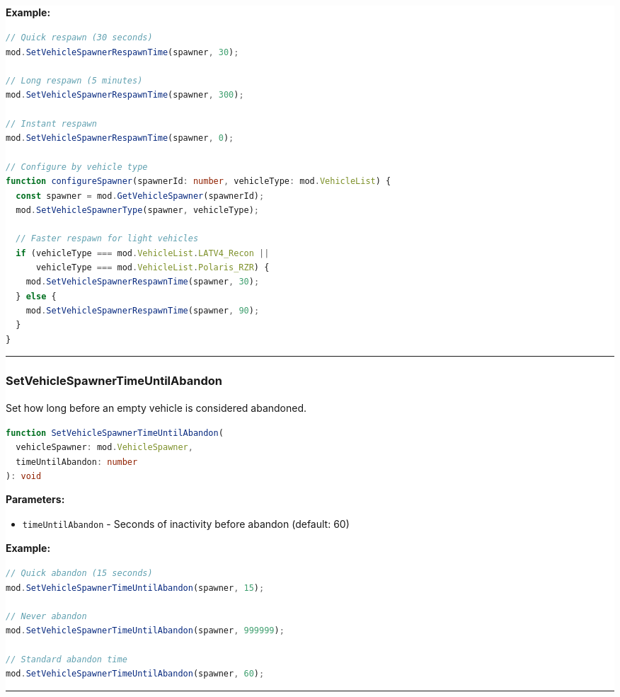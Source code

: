 **Example:**

```typescript
// Quick respawn (30 seconds)
mod.SetVehicleSpawnerRespawnTime(spawner, 30);

// Long respawn (5 minutes)
mod.SetVehicleSpawnerRespawnTime(spawner, 300);

// Instant respawn
mod.SetVehicleSpawnerRespawnTime(spawner, 0);

// Configure by vehicle type
function configureSpawner(spawnerId: number, vehicleType: mod.VehicleList) {
  const spawner = mod.GetVehicleSpawner(spawnerId);
  mod.SetVehicleSpawnerType(spawner, vehicleType);

  // Faster respawn for light vehicles
  if (vehicleType === mod.VehicleList.LATV4_Recon ||
      vehicleType === mod.VehicleList.Polaris_RZR) {
    mod.SetVehicleSpawnerRespawnTime(spawner, 30);
  } else {
    mod.SetVehicleSpawnerRespawnTime(spawner, 90);
  }
}
```

---

### SetVehicleSpawnerTimeUntilAbandon

Set how long before an empty vehicle is considered abandoned.

```typescript
function SetVehicleSpawnerTimeUntilAbandon(
  vehicleSpawner: mod.VehicleSpawner,
  timeUntilAbandon: number
): void
```

**Parameters:**
- `timeUntilAbandon` - Seconds of inactivity before abandon (default: 60)

**Example:**

```typescript
// Quick abandon (15 seconds)
mod.SetVehicleSpawnerTimeUntilAbandon(spawner, 15);

// Never abandon
mod.SetVehicleSpawnerTimeUntilAbandon(spawner, 999999);

// Standard abandon time
mod.SetVehicleSpawnerTimeUntilAbandon(spawner, 60);
```

---